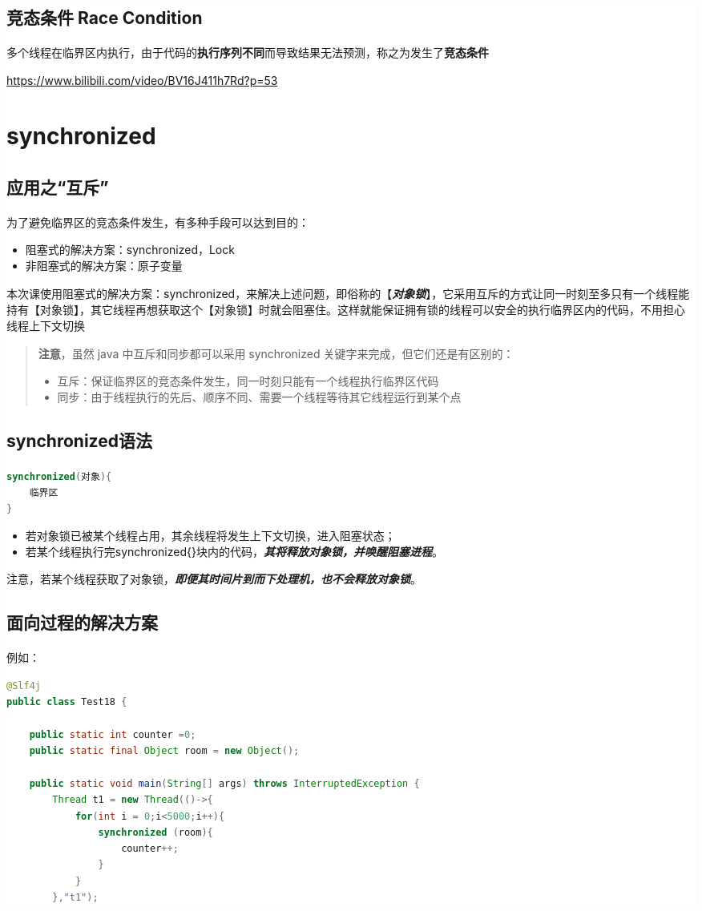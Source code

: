   

## **竞态条件** **Race Condition**

多个线程在临界区内执行，由于代码的**执行序列不同**而导致结果无法预测，称之为发生了**竞态条件**

https://www.bilibili.com/video/BV16J411h7Rd?p=53



# synchronized

## 应用之“互斥”

为了避免临界区的竞态条件发生，有多种手段可以达到目的：

- 阻塞式的解决方案：synchronized，Lock
- 非阻塞式的解决方案：原子变量



本次课使用阻塞式的解决方案：synchronized，来解决上述问题，即俗称的【***对象锁***】，它采用互斥的方式让同一时刻至多只有一个线程能持有【对象锁】，其它线程再想获取这个【对象锁】时就会阻塞住。这样就能保证拥有锁的线程可以安全的执行临界区内的代码，不用担心线程上下文切换



>**注意**，虽然 java 中互斥和同步都可以采用 synchronized 关键字来完成，但它们还是有区别的：
>
>- 互斥：保证临界区的竞态条件发生，同一时刻只能有一个线程执行临界区代码
>- 同步：由于线程执行的先后、顺序不同、需要一个线程等待其它线程运行到某个点



## synchronized语法

```java
synchronized(对象){
    临界区
}
```



- 若对象锁已被某个线程占用，其余线程将发生上下文切换，进入阻塞状态；
- 若某个线程执行完synchronized{}块内的代码，***其将释放对象锁，并唤醒阻塞进程***。



注意，若某个线程获取了对象锁，***即便其时间片到而下处理机，也不会释放对象锁***。



## 面向过程的解决方案

例如：

```java
@Slf4j
public class Test18 {

    public static int counter =0;
    public static final Object room = new Object();

    public static void main(String[] args) throws InterruptedException {
        Thread t1 = new Thread(()->{
            for(int i = 0;i<5000;i++){
                synchronized (room){
                    counter++;
                }
            }
        },"t1");

```